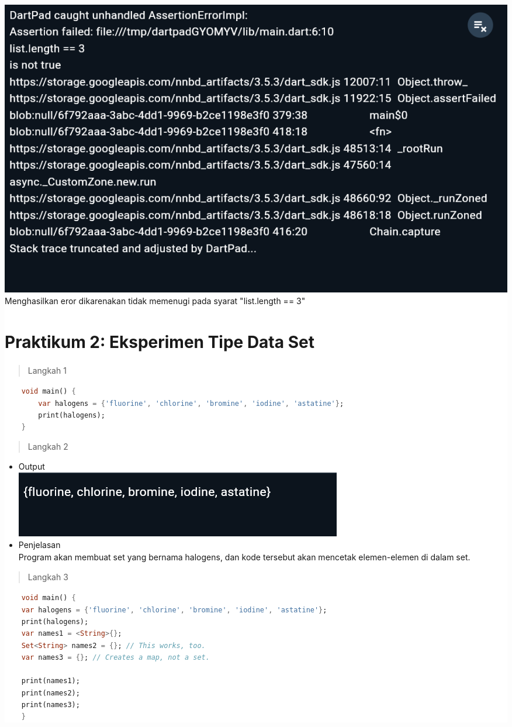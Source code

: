 ![Output 1 Langkah 3](assets/output1.2.png)
Menghasilkan eror dikarenakan tidak memenugi pada syarat "list.length == 3"
# Praktikum 2: Eksperimen Tipe Data Set
> Langkah 1
```dart
    void main() {
        var halogens = {'fluorine', 'chlorine', 'bromine', 'iodine', 'astatine'};
        print(halogens);
    }
```
> Langkah 2
- Output\
![Output praktikum 2 Langkah 2](assets/output2.1.png)
- Penjelasan\
Program akan membuat set yang bernama halogens, dan kode tersebut akan mencetak elemen-elemen di dalam set.
> Langkah 3
```dart
    void main() {
    var halogens = {'fluorine', 'chlorine', 'bromine', 'iodine', 'astatine'};
    print(halogens);
    var names1 = <String>{};
    Set<String> names2 = {}; // This works, too.
    var names3 = {}; // Creates a map, not a set.

    print(names1);
    print(names2);
    print(names3);
    }
```